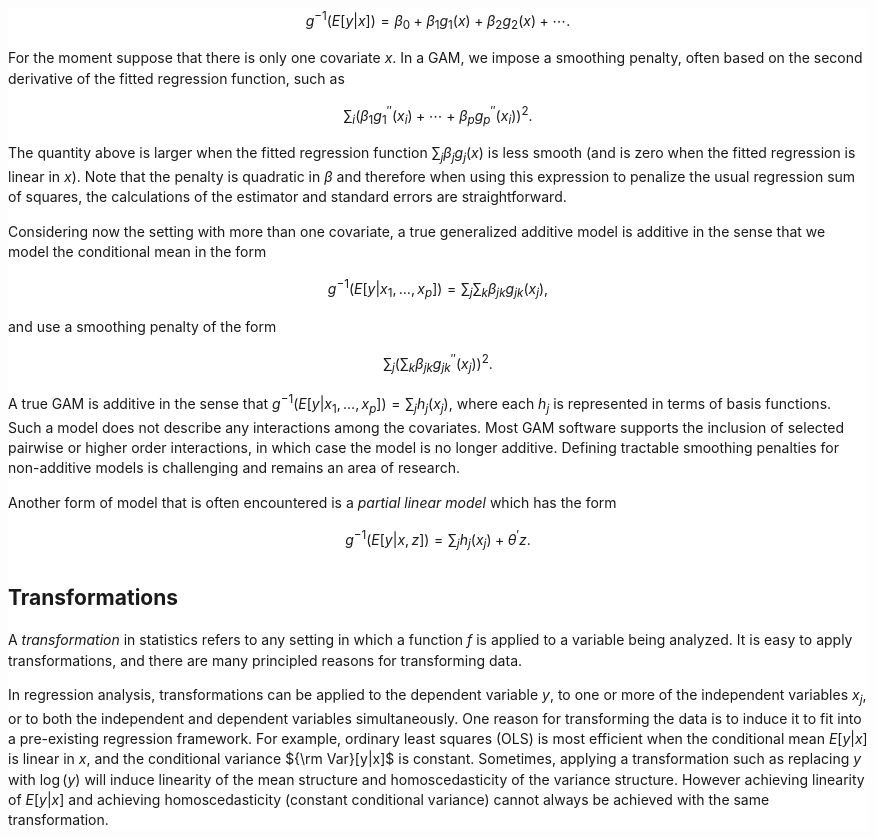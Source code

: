 $$
g^{-1}(E[y|x]) = \beta_0 + \beta_1 g_1(x) + \beta_2 g_2(x) + \cdots.
$$

For the moment suppose that there is only one covariate $x$.  In a GAM,
we impose a smoothing penalty, often based on the second derivative
of the fitted regression function, such as

$$
\sum_i (\beta_1g_1^{\prime\prime}(x_i) + \cdots + \beta_pg_p^{\prime\prime}(x_i))^2.
$$

The quantity above is larger when the fitted regression function
$\sum_j \beta_jg_j(x)$ is less smooth (and is zero when the fitted
regression is linear in $x$).  Note that the penalty is quadratic
in $\beta$ and therefore when using this expression to penalize the
usual regression sum of squares, the calculations of the estimator and
standard errors are straightforward.

Considering now the setting with more than one covariate, a true generalized additive model
is additive in the sense that we model the conditional mean in the form

$$
g^{-1}(E[y|x_1, \ldots, x_p]) = \sum_j\sum_k \beta_{jk}g_{jk}(x_j),
$$

and use a smoothing penalty of the form

$$
\sum_j (\sum_k \beta_{jk}g_{jk}^{\prime\prime}(x_j))^2.
$$

A true GAM is additive in the sense that $g^{-1}(E[y|x_1, \ldots, x_p]) = \sum_j h_j(x_j)$,
where each $h_j$ is represented in terms of basis functions.  Such a model
does not describe any interactions among the covariates.  Most GAM software
supports the inclusion of selected pairwise or higher order interactions, in which
case the model is no longer additive.  Defining tractable smoothing penalties for
non-additive models is challenging and remains an area of research.

Another form of model that is often encountered is a _partial linear model_ which
has the form

$$
g^{-1}(E[y|x, z]) = \sum_j h_j(x_j) + \theta^\prime z.
$$

## Transformations

A *transformation* in statistics refers to any setting in which a
function $f$ is applied to a variable being analyzed.  It is easy to
apply transformations, and there are many principled reasons for
transforming data.

In regression analysis, transformations can be applied to the
dependent variable $y$, to one or more of the independent variables
$x_j$, or to both the independent and dependent variables
simultaneously.  One reason for transforming the data is to induce it
to fit into a pre-existing regression framework.  For example,
ordinary least squares (OLS) is most efficient when the conditional
mean $E[y|x]$ is linear in $x$, and the conditional variance
${\rm Var}[y|x]$ is constant.  Sometimes, applying a transformation such as
replacing $y$ with $\log(y)$ will induce linearity of the mean
structure and homoscedasticity of the variance structure.  However
achieving linearity of $E[y|x]$ and achieving homoscedasticity
(constant conditional variance) cannot always be achieved with the
same transformation.
